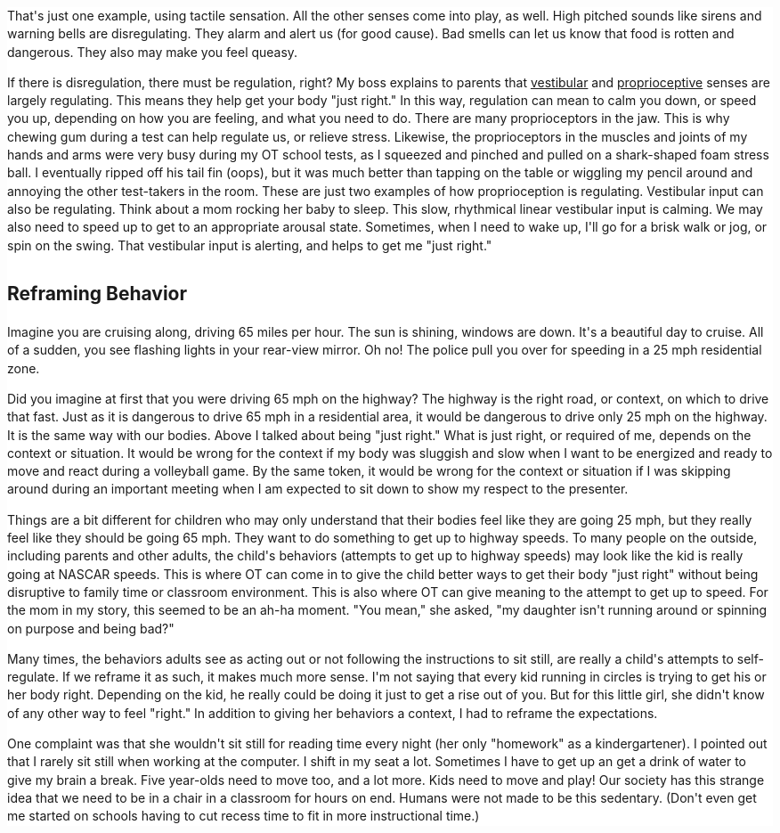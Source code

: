 That's just one example, using tactile sensation. All the other senses come into play, as well. High pitched sounds like sirens and warning bells are disregulating. They alarm and alert us (for good cause). Bad smells can let us know that food is rotten and dangerous. They also may make you feel queasy.

If there is disregulation, there must be regulation, right? My boss explains to parents that [vestibular](https://en.wikipedia.org/wiki/Vestibular_system) and [proprioceptive](https://en.wikipedia.org/wiki/Proprioception) senses are largely regulating. This means they help get your body "just right." In this way, regulation can mean to calm you down, or speed you up, depending on how you are feeling, and what you need to do. There are many proprioceptors in the jaw. This is why chewing gum during a test can help regulate us, or relieve stress. Likewise, the proprioceptors in the muscles and joints of my hands and arms were very busy during my OT school tests, as I squeezed and pinched and pulled on a shark-shaped foam stress ball. I eventually ripped off his tail fin (oops), but it was much better than tapping on the table or wiggling my pencil around and annoying the other test-takers in the room. These are just two examples of how proprioception is regulating. Vestibular input can also be regulating. Think about a mom rocking her baby to sleep. This slow, rhythmical linear vestibular input is calming. We may also need to speed up to get to an appropriate arousal state. Sometimes, when I need to wake up, I'll go for a brisk walk or jog, or spin on the swing. That vestibular input is alerting, and helps to get me "just right."

## Reframing Behavior

Imagine you are cruising along, driving 65 miles per hour. The sun is shining, windows are down. It's a beautiful day to cruise. All of a sudden, you see flashing lights in your rear-view mirror. Oh no! The police pull you over for speeding in a 25 mph residential zone.

Did you imagine at first that you were driving 65 mph on the highway? The highway is the right road, or context, on which to drive that fast. Just as it is dangerous to drive 65 mph in a residential area, it would be dangerous to drive only 25 mph on the highway. It is the same way with our bodies. Above I talked about being "just right." What is just right, or required of me, depends on the context or situation. It would be wrong for the context if my body was sluggish and slow when I want to be energized and ready to move and react during a volleyball game. By the same token, it would be wrong for the context or situation if I was skipping around during an important meeting when I am expected to sit down to show my respect to the presenter.

Things are a bit different for children who may only understand that their bodies feel like they are going 25 mph, but they really feel like they should be going 65 mph. They want to do something to get up to highway speeds. To many people on the outside, including parents and other adults, the child's behaviors (attempts to get up to highway speeds) may look like the kid is really going at NASCAR speeds. This is where OT can come in to give the child better ways to get their body "just right" without being disruptive to family time or classroom environment. This is also where OT can give meaning to the attempt to get up to speed. For the mom in my story, this seemed to be an ah-ha moment. "You mean," she asked, "my daughter isn't running around or spinning on purpose and being bad?"

Many times, the behaviors adults see as acting out or not following the instructions to sit still, are really a child's attempts to self-regulate. If we reframe it as such, it makes much more sense. I'm not saying that every kid running in circles is trying to get his or her body right. Depending on the kid, he really could be doing it just to get a rise out of you. But for this little girl, she didn't know of any other way to feel "right." In addition to giving her behaviors a context, I had to reframe the expectations.

One complaint was that she wouldn't sit still for reading time every night (her only "homework" as a kindergartener). I pointed out that I rarely sit still when working at the computer. I shift in my seat a lot. Sometimes I have to get up an get a drink of water to give my brain a break. Five year-olds need to move too, and a lot more. Kids need to move and play! Our society has this strange idea that we need to be in a chair in a classroom for hours on end. Humans were not made to be this sedentary. (Don't even get me started on schools having to cut recess time to fit in more instructional time.)

